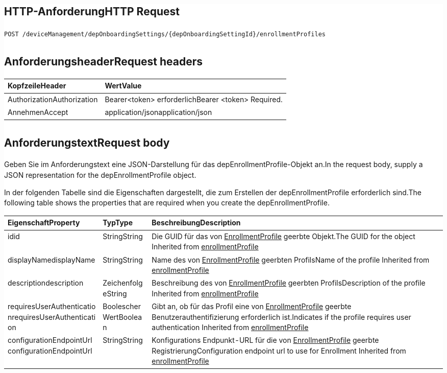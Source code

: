 ## <a name="http-request"></a><span data-ttu-id="c40b7-118">HTTP-Anforderung</span><span class="sxs-lookup"><span data-stu-id="c40b7-118">HTTP Request</span></span>

``` http
POST /deviceManagement/depOnboardingSettings/{depOnboardingSettingId}/enrollmentProfiles
```

## <a name="request-headers"></a><span data-ttu-id="c40b7-119">Anforderungsheader</span><span class="sxs-lookup"><span data-stu-id="c40b7-119">Request headers</span></span>
|<span data-ttu-id="c40b7-120">Kopfzeile</span><span class="sxs-lookup"><span data-stu-id="c40b7-120">Header</span></span>|<span data-ttu-id="c40b7-121">Wert</span><span class="sxs-lookup"><span data-stu-id="c40b7-121">Value</span></span>|
|:---|:---|
|<span data-ttu-id="c40b7-122">Authorization</span><span class="sxs-lookup"><span data-stu-id="c40b7-122">Authorization</span></span>|<span data-ttu-id="c40b7-123">Bearer&lt;token&gt; erforderlich</span><span class="sxs-lookup"><span data-stu-id="c40b7-123">Bearer &lt;token&gt; Required.</span></span>|
|<span data-ttu-id="c40b7-124">Annehmen</span><span class="sxs-lookup"><span data-stu-id="c40b7-124">Accept</span></span>|<span data-ttu-id="c40b7-125">application/json</span><span class="sxs-lookup"><span data-stu-id="c40b7-125">application/json</span></span>|

## <a name="request-body"></a><span data-ttu-id="c40b7-126">Anforderungstext</span><span class="sxs-lookup"><span data-stu-id="c40b7-126">Request body</span></span>
<span data-ttu-id="c40b7-127">Geben Sie im Anforderungstext eine JSON-Darstellung für das depEnrollmentProfile-Objekt an.</span><span class="sxs-lookup"><span data-stu-id="c40b7-127">In the request body, supply a JSON representation for the depEnrollmentProfile object.</span></span>

<span data-ttu-id="c40b7-128">In der folgenden Tabelle sind die Eigenschaften dargestellt, die zum Erstellen der depEnrollmentProfile erforderlich sind.</span><span class="sxs-lookup"><span data-stu-id="c40b7-128">The following table shows the properties that are required when you create the depEnrollmentProfile.</span></span>

|<span data-ttu-id="c40b7-129">Eigenschaft</span><span class="sxs-lookup"><span data-stu-id="c40b7-129">Property</span></span>|<span data-ttu-id="c40b7-130">Typ</span><span class="sxs-lookup"><span data-stu-id="c40b7-130">Type</span></span>|<span data-ttu-id="c40b7-131">Beschreibung</span><span class="sxs-lookup"><span data-stu-id="c40b7-131">Description</span></span>|
|:---|:---|:---|
|<span data-ttu-id="c40b7-132">id</span><span class="sxs-lookup"><span data-stu-id="c40b7-132">id</span></span>|<span data-ttu-id="c40b7-133">String</span><span class="sxs-lookup"><span data-stu-id="c40b7-133">String</span></span>|<span data-ttu-id="c40b7-134">Die GUID für das von [EnrollmentProfile](../resources/intune-enrollment-enrollmentprofile.md) geerbte Objekt.</span><span class="sxs-lookup"><span data-stu-id="c40b7-134">The GUID for the object Inherited from [enrollmentProfile](../resources/intune-enrollment-enrollmentprofile.md)</span></span>|
|<span data-ttu-id="c40b7-135">displayName</span><span class="sxs-lookup"><span data-stu-id="c40b7-135">displayName</span></span>|<span data-ttu-id="c40b7-136">String</span><span class="sxs-lookup"><span data-stu-id="c40b7-136">String</span></span>|<span data-ttu-id="c40b7-137">Name des von [EnrollmentProfile](../resources/intune-enrollment-enrollmentprofile.md) geerbten Profils</span><span class="sxs-lookup"><span data-stu-id="c40b7-137">Name of the profile Inherited from [enrollmentProfile](../resources/intune-enrollment-enrollmentprofile.md)</span></span>|
|<span data-ttu-id="c40b7-138">description</span><span class="sxs-lookup"><span data-stu-id="c40b7-138">description</span></span>|<span data-ttu-id="c40b7-139">Zeichenfolge</span><span class="sxs-lookup"><span data-stu-id="c40b7-139">String</span></span>|<span data-ttu-id="c40b7-140">Beschreibung des von [EnrollmentProfile](../resources/intune-enrollment-enrollmentprofile.md) geerbten Profils</span><span class="sxs-lookup"><span data-stu-id="c40b7-140">Description of the profile Inherited from [enrollmentProfile](../resources/intune-enrollment-enrollmentprofile.md)</span></span>|
|<span data-ttu-id="c40b7-141">requiresUserAuthentication</span><span class="sxs-lookup"><span data-stu-id="c40b7-141">requiresUserAuthentication</span></span>|<span data-ttu-id="c40b7-142">Boolescher Wert</span><span class="sxs-lookup"><span data-stu-id="c40b7-142">Boolean</span></span>|<span data-ttu-id="c40b7-143">Gibt an, ob für das Profil eine von [EnrollmentProfile](../resources/intune-enrollment-enrollmentprofile.md) geerbte Benutzerauthentifizierung erforderlich ist.</span><span class="sxs-lookup"><span data-stu-id="c40b7-143">Indicates if the profile requires user authentication Inherited from [enrollmentProfile](../resources/intune-enrollment-enrollmentprofile.md)</span></span>|
|<span data-ttu-id="c40b7-144">configurationEndpointUrl</span><span class="sxs-lookup"><span data-stu-id="c40b7-144">configurationEndpointUrl</span></span>|<span data-ttu-id="c40b7-145">String</span><span class="sxs-lookup"><span data-stu-id="c40b7-145">String</span></span>|<span data-ttu-id="c40b7-146">Konfigurations Endpunkt-URL für die von [EnrollmentProfile](../resources/intune-enrollment-enrollmentprofile.md) geerbte Registrierung</span><span class="sxs-lookup"><span data-stu-id="c40b7-146">Configuration endpoint url to use for Enrollment Inherited from [enrollmentProfile](../resources/intune-enrollment-enrollmentprofile.md)</span></span>|